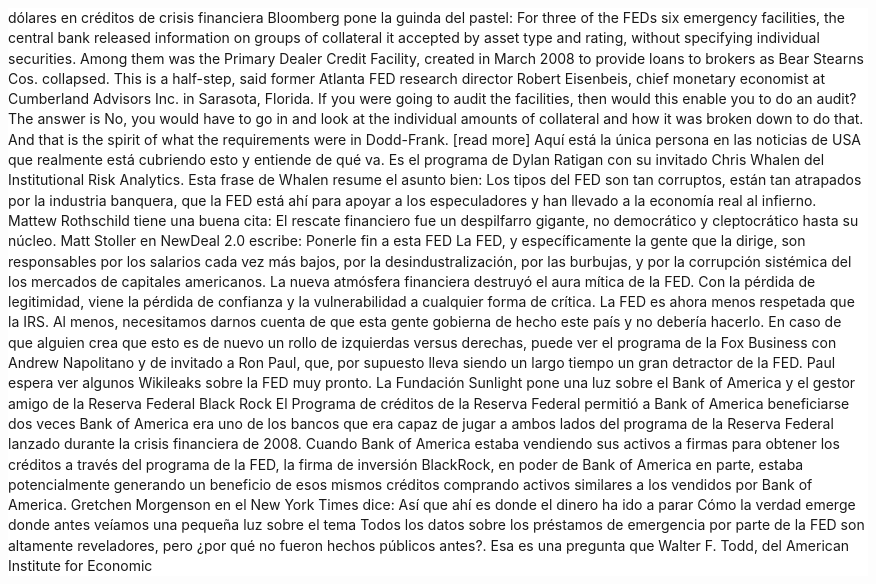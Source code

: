dólares en créditos de crisis financiera Bloomberg pone la guinda del
pastel:
For three of the FEDs six emergency facilities, the central bank released
information on groups of collateral it accepted by asset type and rating,
without specifying individual securities. Among them was the Primary Dealer
Credit Facility, created in March 2008 to provide loans to brokers as Bear
Stearns Cos. collapsed.
This is a half-step, said former Atlanta
FED research director Robert
Eisenbeis, chief monetary economist at Cumberland Advisors Inc. in Sarasota,
Florida.
If you were going to audit the facilities, then would this enable
you to do an audit? The answer is No, you would have to go in and look at
the individual amounts of collateral and how it was broken down to do that.
And that is the spirit of what the requirements were in Dodd-Frank. [read
more]
Aquí está la única persona en las noticias de USA que realmente está
cubriendo esto y entiende de qué va.
Es el programa de Dylan Ratigan con su
invitado Chris Whalen del Institutional Risk Analytics.
Esta frase de Whalen resume el asunto bien:
Los tipos del FED son tan corruptos, están tan
atrapados por la industria banquera, que la FED está ahí para apoyar a los
especuladores y han llevado a la economía real al infierno.
Mattew Rothschild tiene una buena cita:
El rescate financiero fue un despilfarro gigante, no democrático y
cleptocrático hasta su núcleo.
Matt Stoller en NewDeal 2.0 escribe:
Ponerle fin a esta FED
La FED, y específicamente la gente que la dirige, son responsables por los
salarios cada vez más bajos, por la desindustralización, por las burbujas, y
por la corrupción sistémica del los mercados de capitales americanos. La
nueva atmósfera financiera destruyó el aura mítica de la FED.
Con la pérdida
de legitimidad, viene la pérdida de confianza y la vulnerabilidad a
cualquier forma de crítica. La FED es ahora menos respetada que la IRS. Al
menos, necesitamos darnos cuenta de que esta gente gobierna de hecho este
país y no debería hacerlo.
En caso de que alguien crea que esto es de nuevo un rollo de izquierdas
versus derechas, puede ver el programa de la Fox Business con Andrew
Napolitano y de invitado a Ron Paul, que, por supuesto lleva siendo un largo
tiempo un gran detractor de la FED.
Paul espera ver algunos
Wikileaks sobre
la FED muy pronto.
La Fundación Sunlight pone una luz sobre el Bank of America y el gestor
amigo de la Reserva Federal Black Rock
El Programa de créditos de la Reserva Federal permitió a Bank of America
beneficiarse dos veces
Bank of America era uno de los bancos que era capaz de jugar a ambos lados
del programa de la Reserva Federal lanzado durante la crisis financiera de
2008.
Cuando Bank of America estaba vendiendo sus activos a firmas para
obtener los créditos a través del programa de la FED, la firma de inversión
BlackRock, en poder de Bank of America en parte, estaba potencialmente
generando un beneficio de esos mismos créditos comprando activos similares a
los vendidos por Bank of America.
Gretchen Morgenson en el New York Times dice:
Así que ahí es donde el dinero ha ido a parar
Cómo la verdad emerge donde antes veíamos una pequeña luz sobre el tema
Todos los datos sobre los préstamos de emergencia por parte de la FED son
altamente reveladores, pero ¿por qué no fueron hechos públicos antes?.
Esa
es una pregunta que Walter F. Todd, del American Institute for Economic
